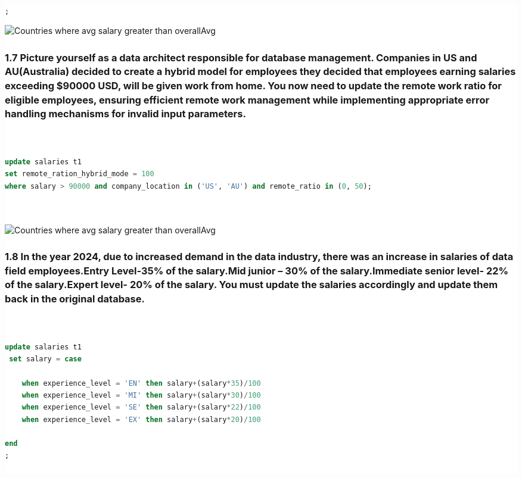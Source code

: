 ```SQL
;


```

![Countries where avg salary greater than overallAvg](https://github.com/shanto173/SQL-2024-Case_Study_01_On_data_science_dataset/blob/main/images/1.6.png)







### 1.7 Picture yourself as a data architect responsible for database management. Companies in US and AU(Australia) decided to create a hybrid model for employees they decided that employees earning salaries exceeding $90000 USD, will be given work from home. You now need to update the remote work ratio for eligible employees, ensuring efficient remote work management while implementing appropriate error handling mechanisms for invalid input parameters.

```SQL


update salaries t1
set remote_ration_hybrid_mode = 100 
where salary > 90000 and company_location in ('US', 'AU') and remote_ratio in (0, 50);




```

![Countries where avg salary greater than overallAvg](https://github.com/shanto173/SQL-2024-Case_Study_01_On_data_science_dataset/blob/main/images/1.7.png)




### 1.8 In the year 2024, due to increased demand in the data industry, there was an increase in salaries of data field employees.Entry Level-35% of the salary.Mid junior – 30% of the salary.Immediate senior level- 22% of the salary.Expert level- 20% of the salary. You must update the salaries accordingly and update them back in the original database.

```SQL


update salaries t1
 set salary = case 

	when experience_level = 'EN' then salary+(salary*35)/100
	when experience_level = 'MI' then salary+(salary*30)/100
    when experience_level = 'SE' then salary+(salary*22)/100
    when experience_level = 'EX' then salary+(salary*20)/100 

end 
;



```
